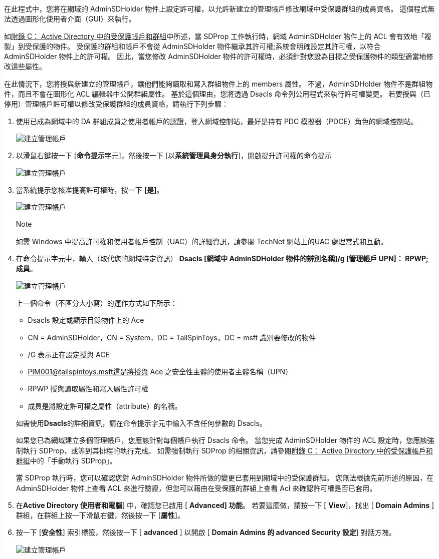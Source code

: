 在此程式中，您將在網域的 AdminSDHolder 物件上設定許可權，以允許新建立的管理帳戶修改網域中受保護群組的成員資格。 這個程式無法透過圖形化使用者介面（GUI）來執行。  
  
如[附錄 C： Active Directory 中的受保護帳戶和群組](../../../ad-ds/plan/security-best-practices/Appendix-C--Protected-Accounts-and-Groups-in-Active-Directory.md)中所述，當 SDProp 工作執行時，網域 AdminSDHolder 物件上的 ACL 會有效地「複製」到受保護的物件。 受保護的群組和帳戶不會從 AdminSDHolder 物件繼承其許可權;系統會明確設定其許可權，以符合 AdminSDHolder 物件上的許可權。 因此，當您修改 AdminSDHolder 物件的許可權時，必須針對您設為目標之受保護物件的類型適當地修改這些屬性。  
  
在此情況下，您將授與新建立的管理帳戶，讓他們能夠讀取和寫入群組物件上的 members 屬性。 不過，AdminSDHolder 物件不是群組物件，而且不會在圖形化 ACL 編輯器中公開群組屬性。 基於這個理由，您將透過 Dsacls 命令列公用程式來執行許可權變更。 若要授與（已停用）管理帳戶許可權以修改受保護群組的成員資格，請執行下列步驟：  
  
1. 使用已成為網域中的 DA 群組成員之使用者帳戶的認證，登入網域控制站，最好是持有 PDC 模擬器（PDCE）角色的網域控制站。  
  
   ![建立管理帳戶](media/Appendix-I--Creating-Management-Accounts-for-Protected-Accounts-and-Groups-in-Active-Directory/SAD_136.png)  
  
2. 以滑鼠右鍵按一下 [**命令提示**字元]，然後按一下 [以**系統管理員身分執行**]，開啟提升許可權的命令提示  
  
   ![建立管理帳戶](media/Appendix-I--Creating-Management-Accounts-for-Protected-Accounts-and-Groups-in-Active-Directory/SAD_137.gif)  
  
3. 當系統提示您核准提高許可權時，按一下 **[是]**。  
  
   ![建立管理帳戶](media/Appendix-I--Creating-Management-Accounts-for-Protected-Accounts-and-Groups-in-Active-Directory/SAD_138.gif)  
  
   > [!NOTE]  
   > 如需 Windows 中提高許可權和使用者帳戶控制（UAC）的詳細資訊，請參閱 TechNet 網站上的[UAC 處理常式和互動](/previous-versions/windows/it-pro/windows-server-2008-R2-and-2008/dd835561(v=ws.10))。  
  
4. 在命令提示字元中，輸入（取代您的網域特定資訊） **Dsacls [網域中 AdminSDHolder 物件的辨別名稱]/g [管理帳戶 UPN]： RPWP; 成員**。  
  
   ![建立管理帳戶](media/Appendix-I--Creating-Management-Accounts-for-Protected-Accounts-and-Groups-in-Active-Directory/SAD_139.gif)  
  
   上一個命令（不區分大小寫）的運作方式如下所示：  
  
   - Dsacls 設定或顯示目錄物件上的 Ace  
  
   - CN = AdminSDHolder，CN = System，DC = TailSpinToys，DC = msft 識別要修改的物件  
  
   - /G 表示正在設定授與 ACE  
  
   - PIM001@tailspintoys.msft這是將授與 Ace 之安全性主體的使用者主體名稱（UPN）  
  
   - RPWP 授與讀取屬性和寫入屬性許可權  
  
   - 成員是將設定許可權之屬性（attribute）的名稱。  
  
   如需使用**Dsacls**的詳細資訊，請在命令提示字元中輸入不含任何參數的 Dsacls。  
  
   如果您已為網域建立多個管理帳戶，您應該針對每個帳戶執行 Dsacls 命令。 當您完成 AdminSDHolder 物件的 ACL 設定時，您應該強制執行 SDProp，或等到其排程的執行完成。 如需強制執行 SDProp 的相關資訊，請參閱[附錄 C： Active Directory 中的受保護帳戶和群組](../../../ad-ds/plan/security-best-practices/Appendix-C--Protected-Accounts-and-Groups-in-Active-Directory.md)中的「手動執行 SDProp」。  
  
   當 SDProp 執行時，您可以確認您對 AdminSDHolder 物件所做的變更已套用到網域中的受保護群組。 您無法根據先前所述的原因，在 AdminSDHolder 物件上查看 ACL 來進行驗證，但您可以藉由在受保護的群組上查看 Acl 來確認許可權是否已套用。  
  
5. 在**Active Directory 使用者和電腦**] 中，確認您已啟用 [ **Advanced] 功能**。 若要這麼做，請按一下 [ **View**]，找出 [ **Domain Admins** ] 群組，在群組上按一下滑鼠右鍵，然後按一下 [**屬性**]。  
  
6. 按一下 [**安全性**] 索引標籤，然後按一下 [ **advanced** ] 以開啟 [ **Domain Admins 的 advanced Security 設定**] 對話方塊。  
  
   ![建立管理帳戶](media/Appendix-I--Creating-Management-Accounts-for-Protected-Accounts-and-Groups-in-Active-Directory/SAD_140.gif)  
  